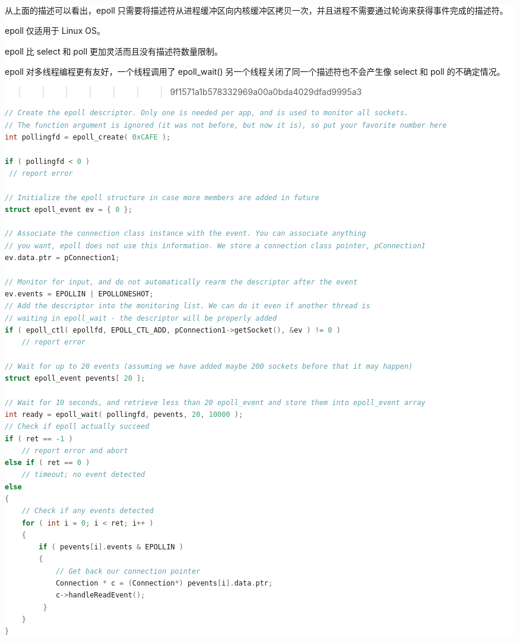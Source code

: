 从上面的描述可以看出，epoll 只需要将描述符从进程缓冲区向内核缓冲区拷贝一次，并且进程不需要通过轮询来获得事件完成的描述符。

epoll 仅适用于 Linux OS。

epoll 比 select 和 poll 更加灵活而且没有描述符数量限制。

epoll 对多线程编程更有友好，一个线程调用了 epoll_wait() 另一个线程关闭了同一个描述符也不会产生像 select 和 poll 的不确定情况。
>>>>>>> 9f1571a1b578332969a00a0bda4029dfad9995a3

```c
// Create the epoll descriptor. Only one is needed per app, and is used to monitor all sockets.
// The function argument is ignored (it was not before, but now it is), so put your favorite number here
int pollingfd = epoll_create( 0xCAFE );

if ( pollingfd < 0 )
 // report error

// Initialize the epoll structure in case more members are added in future
struct epoll_event ev = { 0 };

// Associate the connection class instance with the event. You can associate anything
// you want, epoll does not use this information. We store a connection class pointer, pConnection1
ev.data.ptr = pConnection1;

// Monitor for input, and do not automatically rearm the descriptor after the event
ev.events = EPOLLIN | EPOLLONESHOT;
// Add the descriptor into the monitoring list. We can do it even if another thread is
// waiting in epoll_wait - the descriptor will be properly added
if ( epoll_ctl( epollfd, EPOLL_CTL_ADD, pConnection1->getSocket(), &ev ) != 0 )
    // report error

// Wait for up to 20 events (assuming we have added maybe 200 sockets before that it may happen)
struct epoll_event pevents[ 20 ];

// Wait for 10 seconds, and retrieve less than 20 epoll_event and store them into epoll_event array
int ready = epoll_wait( pollingfd, pevents, 20, 10000 );
// Check if epoll actually succeed
if ( ret == -1 )
    // report error and abort
else if ( ret == 0 )
    // timeout; no event detected
else
{
    // Check if any events detected
    for ( int i = 0; i < ret; i++ )
    {
        if ( pevents[i].events & EPOLLIN )
        {
            // Get back our connection pointer
            Connection * c = (Connection*) pevents[i].data.ptr;
            c->handleReadEvent();
         }
    }
}
```
